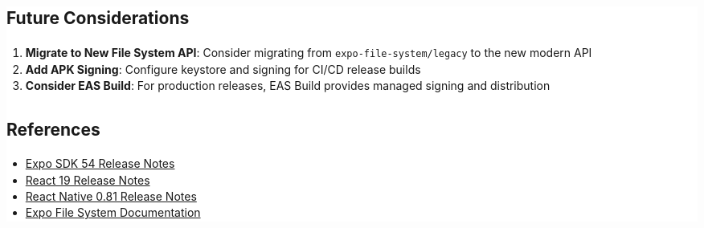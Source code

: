 ## Future Considerations

1. **Migrate to New File System API**: Consider migrating from `expo-file-system/legacy` to the new modern API
2. **Add APK Signing**: Configure keystore and signing for CI/CD release builds
3. **Consider EAS Build**: For production releases, EAS Build provides managed signing and distribution

## References

- [Expo SDK 54 Release Notes](https://blog.expo.dev/expo-sdk-54-c66d12df2f75)
- [React 19 Release Notes](https://react.dev/blog/2024/12/05/react-19)
- [React Native 0.81 Release Notes](https://reactnative.dev/blog/2025/01/07/release-0.81)
- [Expo File System Documentation](https://docs.expo.dev/versions/latest/sdk/filesystem/)
